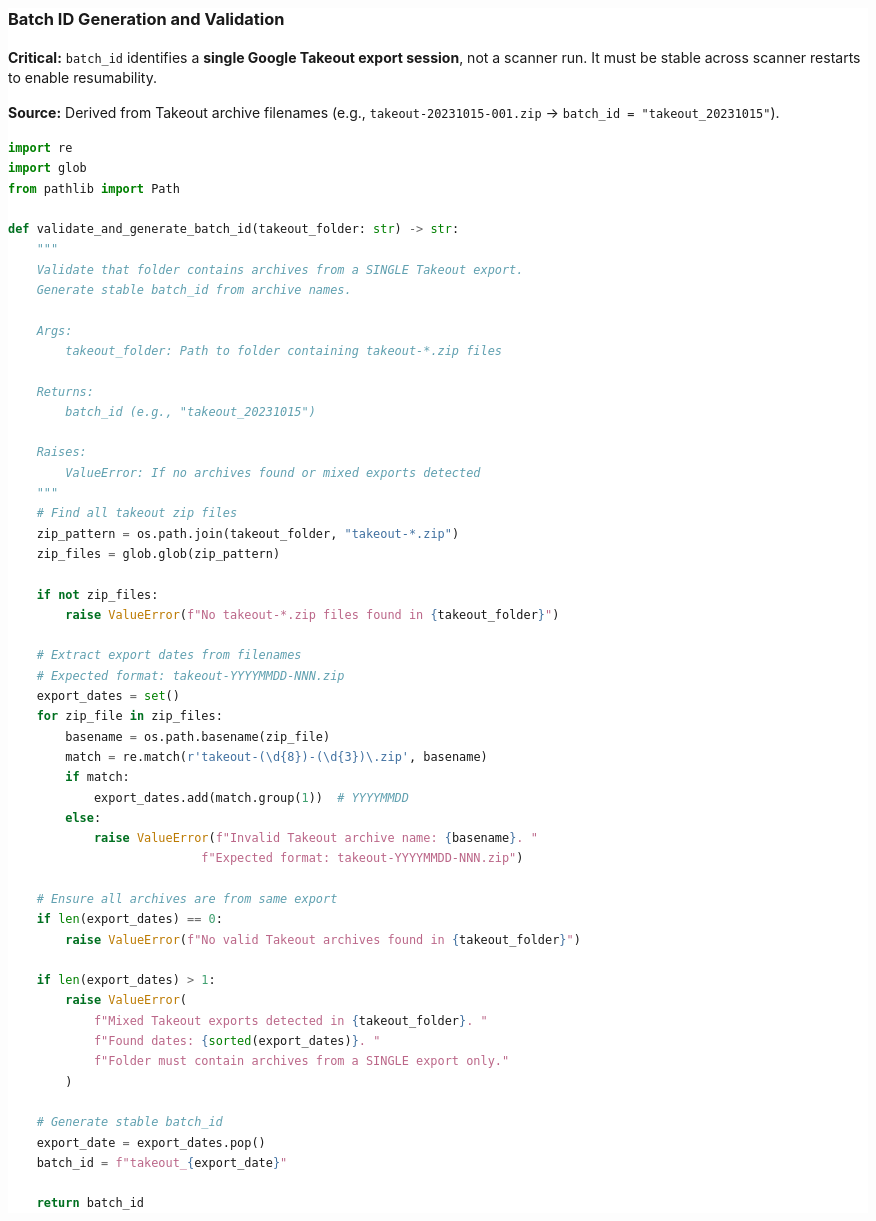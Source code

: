```python
```

### Batch ID Generation and Validation

**Critical:** `batch_id` identifies a **single Google Takeout export session**, not a scanner run. It must be stable across scanner restarts to enable resumability.

**Source:** Derived from Takeout archive filenames (e.g., `takeout-20231015-001.zip` → `batch_id = "takeout_20231015"`).

```python
import re
import glob
from pathlib import Path

def validate_and_generate_batch_id(takeout_folder: str) -> str:
    """
    Validate that folder contains archives from a SINGLE Takeout export.
    Generate stable batch_id from archive names.
    
    Args:
        takeout_folder: Path to folder containing takeout-*.zip files
    
    Returns:
        batch_id (e.g., "takeout_20231015")
    
    Raises:
        ValueError: If no archives found or mixed exports detected
    """
    # Find all takeout zip files
    zip_pattern = os.path.join(takeout_folder, "takeout-*.zip")
    zip_files = glob.glob(zip_pattern)
    
    if not zip_files:
        raise ValueError(f"No takeout-*.zip files found in {takeout_folder}")
    
    # Extract export dates from filenames
    # Expected format: takeout-YYYYMMDD-NNN.zip
    export_dates = set()
    for zip_file in zip_files:
        basename = os.path.basename(zip_file)
        match = re.match(r'takeout-(\d{8})-(\d{3})\.zip', basename)
        if match:
            export_dates.add(match.group(1))  # YYYYMMDD
        else:
            raise ValueError(f"Invalid Takeout archive name: {basename}. "
                           f"Expected format: takeout-YYYYMMDD-NNN.zip")
    
    # Ensure all archives are from same export
    if len(export_dates) == 0:
        raise ValueError(f"No valid Takeout archives found in {takeout_folder}")
    
    if len(export_dates) > 1:
        raise ValueError(
            f"Mixed Takeout exports detected in {takeout_folder}. "
            f"Found dates: {sorted(export_dates)}. "
            f"Folder must contain archives from a SINGLE export only."
        )
    
    # Generate stable batch_id
    export_date = export_dates.pop()
    batch_id = f"takeout_{export_date}"
    
    return batch_id
```